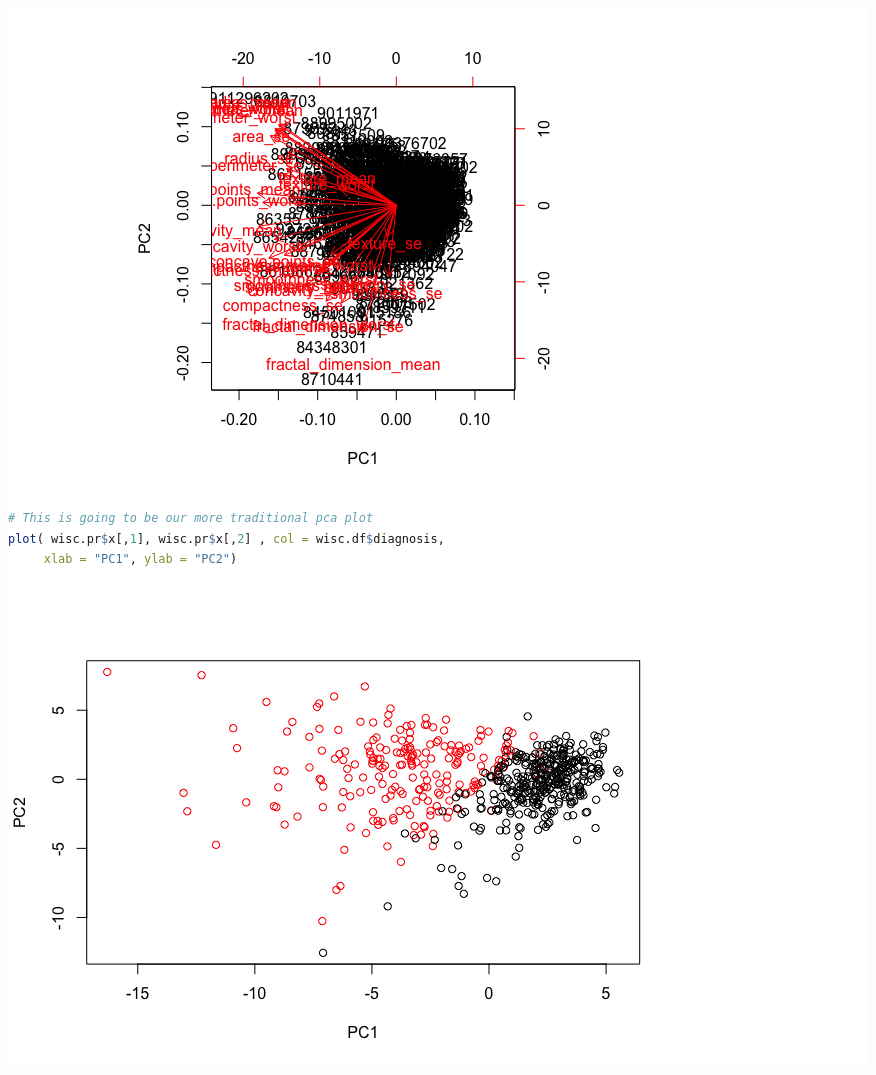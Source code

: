 ![](Class09_files/figure-markdown_github/unnamed-chunk-11-1.png)

``` r
# This is going to be our more traditional pca plot
plot( wisc.pr$x[,1], wisc.pr$x[,2] , col = wisc.df$diagnosis, 
     xlab = "PC1", ylab = "PC2")
```

![](Class09_files/figure-markdown_github/unnamed-chunk-11-2.png)
